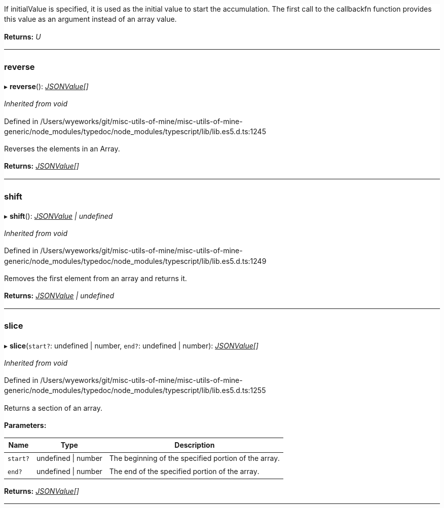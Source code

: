 If initialValue is specified, it is used as the initial value to start the accumulation. The first call to the callbackfn function provides this value as an argument instead of an array value.

**Returns:** *U*

___

###  reverse

▸ **reverse**(): *[JSONValue](../modules/_json_.md#jsonvalue)[]*

*Inherited from void*

Defined in /Users/wyeworks/git/misc-utils-of-mine/misc-utils-of-mine-generic/node_modules/typedoc/node_modules/typescript/lib/lib.es5.d.ts:1245

Reverses the elements in an Array.

**Returns:** *[JSONValue](../modules/_json_.md#jsonvalue)[]*

___

###  shift

▸ **shift**(): *[JSONValue](../modules/_json_.md#jsonvalue) | undefined*

*Inherited from void*

Defined in /Users/wyeworks/git/misc-utils-of-mine/misc-utils-of-mine-generic/node_modules/typedoc/node_modules/typescript/lib/lib.es5.d.ts:1249

Removes the first element from an array and returns it.

**Returns:** *[JSONValue](../modules/_json_.md#jsonvalue) | undefined*

___

###  slice

▸ **slice**(`start?`: undefined | number, `end?`: undefined | number): *[JSONValue](../modules/_json_.md#jsonvalue)[]*

*Inherited from void*

Defined in /Users/wyeworks/git/misc-utils-of-mine/misc-utils-of-mine-generic/node_modules/typedoc/node_modules/typescript/lib/lib.es5.d.ts:1255

Returns a section of an array.

**Parameters:**

Name | Type | Description |
------ | ------ | ------ |
`start?` | undefined &#124; number | The beginning of the specified portion of the array. |
`end?` | undefined &#124; number | The end of the specified portion of the array.  |

**Returns:** *[JSONValue](../modules/_json_.md#jsonvalue)[]*

___
